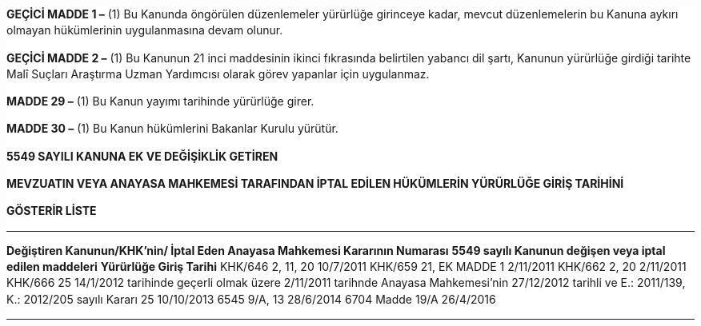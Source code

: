 **GEÇİCİ MADDE 1 –** (1) Bu Kanunda öngörülen düzenlemeler yürürlüğe
girinceye kadar, mevcut düzenlemelerin bu Kanuna aykırı olmayan
hükümlerinin uygulanmasına devam olunur.

**GEÇİCİ MADDE 2 –** (1) Bu Kanunun 21 inci maddesinin ikinci fıkrasında
belirtilen yabancı dil şartı, Kanunun yürürlüğe girdiği tarihte Malî
Suçları Araştırma Uzman Yardımcısı olarak görev yapanlar için
uygulanmaz.

**MADDE 29 –** (1) Bu Kanun yayımı tarihinde yürürlüğe girer.

**MADDE 30 –** (1) Bu Kanun hükümlerini Bakanlar Kurulu yürütür.

**5549 SAYILI KANUNA EK VE DEĞİŞİKLİK GETİREN**

**MEVZUATIN VEYA ANAYASA MAHKEMESİ TARAFINDAN İPTAL EDİLEN HÜKÜMLERİN
YÜRÜRLÜĞE GİRİŞ TARİHİNİ**

**GÖSTERİR LİSTE**

  -------------------------------------------------------------------------------------- ------------------------------------------------------------- ------------------------------------------------------------
  **Değiştiren Kanunun/KHK’nin/ İptal Eden Anayasa Mahkemesi Kararının Numarası**        **5549 sayılı Kanunun değişen veya iptal edilen maddeleri**   **Yürürlüğe Giriş Tarihi**
  KHK/646                                                                                2, 11, 20                                                     10/7/2011
  KHK/659                                                                                21, EK MADDE 1                                                2/11/2011
  KHK/662                                                                                2, 20                                                         2/11/2011
  KHK/666                                                                                25                                                            14/1/2012 tarihinde geçerli olmak üzere 2/11/2011 tarihnde
  Anayasa Mahkemesi’nin 27/12/2012 tarihli ve E.: 2011/139, K.: 2012/205 sayılı Kararı   25                                                            10/10/2013
  6545                                                                                   9/A, 13                                                       28/6/2014
  6704                                                                                   Madde 19/A                                                    26/4/2016
  -------------------------------------------------------------------------------------- ------------------------------------------------------------- ------------------------------------------------------------


